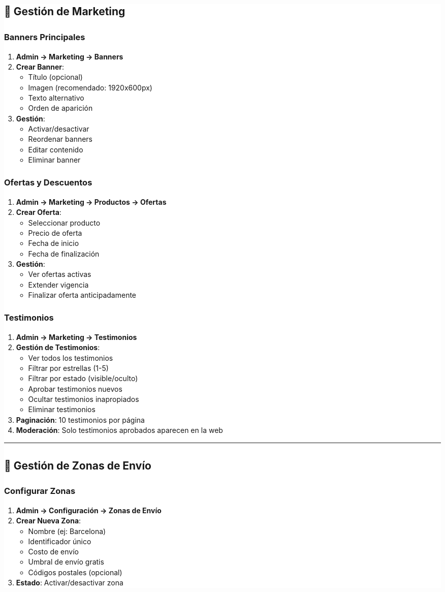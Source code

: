 ## 🎨 Gestión de Marketing

### Banners Principales

1. **Admin → Marketing → Banners**
2. **Crear Banner**:
   - Título (opcional)
   - Imagen (recomendado: 1920x600px)
   - Texto alternativo
   - Orden de aparición
3. **Gestión**:
   - Activar/desactivar
   - Reordenar banners
   - Editar contenido
   - Eliminar banner

### Ofertas y Descuentos

1. **Admin → Marketing → Productos → Ofertas**
2. **Crear Oferta**:
   - Seleccionar producto
   - Precio de oferta
   - Fecha de inicio
   - Fecha de finalización
3. **Gestión**:
   - Ver ofertas activas
   - Extender vigencia
   - Finalizar oferta anticipadamente

### Testimonios

1. **Admin → Marketing → Testimonios**
2. **Gestión de Testimonios**:
   - Ver todos los testimonios
   - Filtrar por estrellas (1-5)
   - Filtrar por estado (visible/oculto)
   - Aprobar testimonios nuevos
   - Ocultar testimonios inapropiados
   - Eliminar testimonios
3. **Paginación**: 10 testimonios por página
4. **Moderación**: Solo testimonios aprobados aparecen en la web

---

## 📍 Gestión de Zonas de Envío

### Configurar Zonas

1. **Admin → Configuración → Zonas de Envío**
2. **Crear Nueva Zona**:
   - Nombre (ej: Barcelona)
   - Identificador único
   - Costo de envío
   - Umbral de envío gratis
   - Códigos postales (opcional)
3. **Estado**: Activar/desactivar zona
